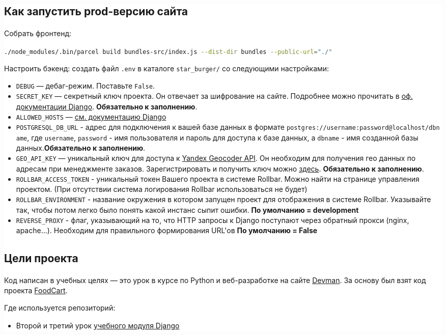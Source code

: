 
## Как запустить prod-версию сайта

Собрать фронтенд:

```sh
./node_modules/.bin/parcel build bundles-src/index.js --dist-dir bundles --public-url="./"
```

Настроить бэкенд: создать файл `.env` в каталоге `star_burger/` со следующими настройками:

- `DEBUG` — дебаг-режим. Поставьте `False`.
- `SECRET_KEY` — секретный ключ проекта. Он отвечает за шифрование на сайте. Подробнее можно прочитать в [оф. документации Django](https://docs.djangoproject.com/en/3.2/ref/settings/#std-setting-SECRET_KEY). **Обязательно к заполнению**.
- `ALLOWED_HOSTS` — [см. документацию Django](https://docs.djangoproject.com/en/3.1/ref/settings/#allowed-hosts)
- `POSTGRESQL_DB_URL` - адрес для подключения к вашей базе данных в формате `postgres://username:password@localhost/dbname`, где `username`, `password` - имя пользователя и пароль для доступа к базе данных, а `dbname` - имя созданной базы данных.**Обязательно к заполнению**.
- `GEO_API_KEY` — уникальный ключ для доступа к [Yandex Geocoder API](https://yandex.ru/dev/maps/geocoder/). Он необходим для получения гео данных по адресам при менеджменте заказов. Зарегистрировать и получить ключ можно [здесь](https://developer.tech.yandex.ru/services/). **Обязательно к заполнению**.
- `ROLLBAR_ACCESS_TOKEN` - уникальный токен Вашего проекта в системе Rollbar. Можно найти на странице управления проектом. (При отсутствии система логирования Rollbar использоваться не будет)
- `ROLLBAR_ENVIRONMENT` - название окружения в котором запущен проект для отображения в системе Rollbar. Указывайте так, чтобы потом легко было понять какой инстанс сыпит ошибки. **По умолчанию = development**
- `REVERSE_PROXY` - флаг, указывающий на то, что HTTP запросы к Django поступают через обратный прокси (nginx, apache...). Необходим для правильного формирования URL'ов **По умолчанию = False**
  
## Цели проекта

Код написан в учебных целях — это урок в курсе по Python и веб-разработке на сайте [Devman](https://dvmn.org). За основу был взят код проекта [FoodCart](https://github.com/Saibharath79/FoodCart).

Где используется репозиторий:

- Второй и третий урок [учебного модуля Django](https://dvmn.org/modules/django/)
